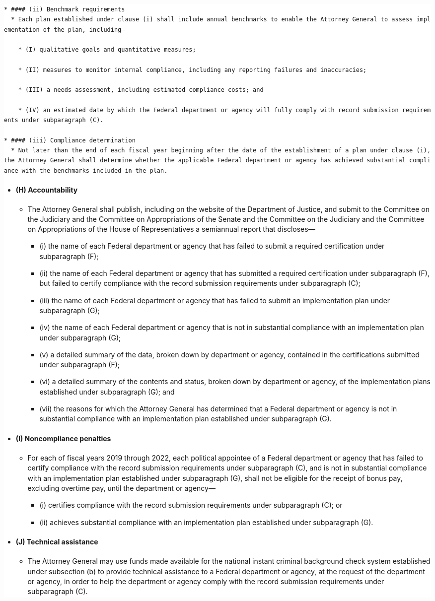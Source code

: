     * #### (ii) Benchmark requirements
      * Each plan established under clause (i) shall include annual benchmarks to enable the Attorney General to assess implementation of the plan, including—

        * (I) qualitative goals and quantitative measures;

        * (II) measures to monitor internal compliance, including any reporting failures and inaccuracies;

        * (III) a needs assessment, including estimated compliance costs; and

        * (IV) an estimated date by which the Federal department or agency will fully comply with record submission requirements under subparagraph (C).

    * #### (iii) Compliance determination
      * Not later than the end of each fiscal year beginning after the date of the establishment of a plan under clause (i), the Attorney General shall determine whether the applicable Federal department or agency has achieved substantial compliance with the benchmarks included in the plan.

  * #### (H) Accountability
    * The Attorney General shall publish, including on the website of the Department of Justice, and submit to the Committee on the Judiciary and the Committee on Appropriations of the Senate and the Committee on the Judiciary and the Committee on Appropriations of the House of Representatives a semiannual report that discloses—

      * (i) the name of each Federal department or agency that has failed to submit a required certification under subparagraph (F);

      * (ii) the name of each Federal department or agency that has submitted a required certification under subparagraph (F), but failed to certify compliance with the record submission requirements under subparagraph (C);

      * (iii) the name of each Federal department or agency that has failed to submit an implementation plan under subparagraph (G);

      * (iv) the name of each Federal department or agency that is not in substantial compliance with an implementation plan under subparagraph (G);

      * (v) a detailed summary of the data, broken down by department or agency, contained in the certifications submitted under subparagraph (F);

      * (vi) a detailed summary of the contents and status, broken down by department or agency, of the implementation plans established under subparagraph (G); and

      * (vii) the reasons for which the Attorney General has determined that a Federal department or agency is not in substantial compliance with an implementation plan established under subparagraph (G).

  * #### (I) Noncompliance penalties
    * For each of fiscal years 2019 through 2022, each political appointee of a Federal department or agency that has failed to certify compliance with the record submission requirements under subparagraph (C), and is not in substantial compliance with an implementation plan established under subparagraph (G), shall not be eligible for the receipt of bonus pay, excluding overtime pay, until the department or agency—

      * (i) certifies compliance with the record submission requirements under subparagraph (C); or

      * (ii) achieves substantial compliance with an implementation plan established under subparagraph (G).

  * #### (J) Technical assistance
    * The Attorney General may use funds made available for the national instant criminal background check system established under subsection (b) to provide technical assistance to a Federal department or agency, at the request of the department or agency, in order to help the department or agency comply with the record submission requirements under subparagraph (C).
